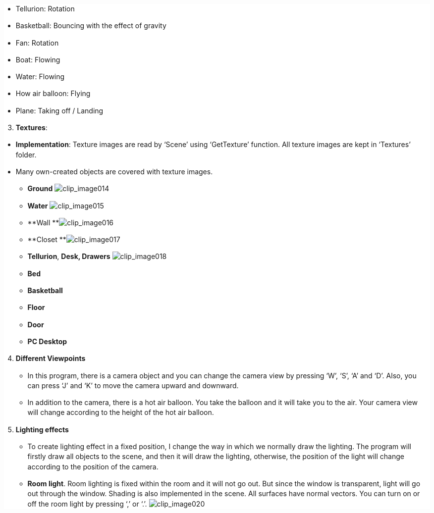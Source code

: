   - Tellurion: Rotation

  - Basketball: Bouncing with the effect of gravity

  - Fan: Rotation

  - Boat: Flowing

  - Water: Flowing

  - How air balloon: Flying

  - Plane: Taking off / Landing

3. **Textures**:

- **Implementation**: Texture images are read by ‘Scene’ using ‘GetTexture’ function. All texture images are kept in ‘Textures’ folder. 

- Many own-created objects are covered with texture images. 

  - **Ground** ![clip_image014](https://cdn.jsdelivr.net/gh/zewei94yomi/ImageLoader@master/uPic/clip_image014.png)

  - **Water** ![clip_image015](https://cdn.jsdelivr.net/gh/zewei94yomi/ImageLoader@master/uPic/clip_image015.png)

  - **Wall **![clip_image016](https://cdn.jsdelivr.net/gh/zewei94yomi/ImageLoader@master/uPic/clip_image016.png)

  - **Closet **![clip_image017](https://cdn.jsdelivr.net/gh/zewei94yomi/ImageLoader@master/uPic/clip_image017.png)

  - **Tellurion**, **Desk, Drawers** ![clip_image018](https://cdn.jsdelivr.net/gh/zewei94yomi/ImageLoader@master/uPic/clip_image018.png)

  - **Bed**
  - **Basketball**
  - **Floor**
  - **Door**
  - **PC Desktop**

4. **Different Viewpoints**

   - In this program, there is a camera object and you can change the camera view by pressing ‘W’, ‘S’, ‘A’ and ‘D’. Also, you can press ‘J’ and ‘K’ to move the camera upward and downward.

   - In addition to the camera, there is a hot air balloon. You take the balloon and it will take you to the air. Your camera view will change according to the height of the hot air balloon. 

5. **Lighting effects**

   - To create lighting effect in a fixed position, I change the way in which we normally draw the lighting. The program will firstly draw all objects to the scene, and then it will draw the lighting, otherwise, the position of the light will change according to the position of the camera. 

   - **Room light**. Room lighting is fixed within the room and it will not go out. But since the window is transparent, light will go out through the window. Shading is also implemented in the scene. All surfaces have normal vectors. You can turn on or off the room light by pressing ‘,’ or ‘.’. ![clip_image020](https://cdn.jsdelivr.net/gh/zewei94yomi/ImageLoader@master/uPic/clip_image020.png)
